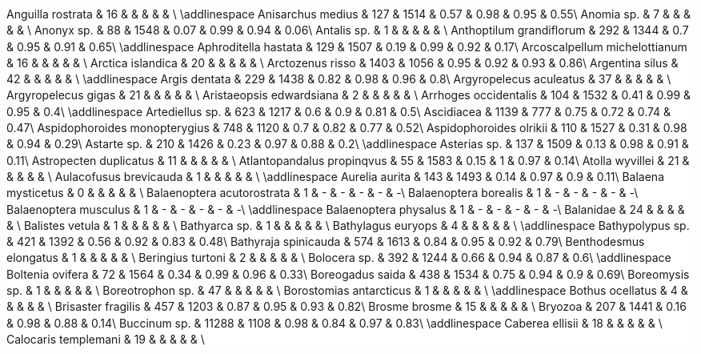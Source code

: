Anguilla rostrata & 16 &  &  &  &  & \\
\addlinespace
Anisarchus medius & 127 & 1514 & 0.57 & 0.98 & 0.95 & 0.55\\
Anomia sp. & 7 &  &  &  &  & \\
Anonyx sp. & 88 & 1548 & 0.07 & 0.99 & 0.94 & 0.06\\
Antalis sp. & 1 &  &  &  &  & \\
Anthoptilum grandiflorum & 292 & 1344 & 0.7 & 0.95 & 0.91 & 0.65\\
\addlinespace
Aphroditella hastata & 129 & 1507 & 0.19 & 0.99 & 0.92 & 0.17\\
Arcoscalpellum michelottianum & 16 &  &  &  &  & \\
Arctica islandica & 20 &  &  &  &  & \\
Arctozenus risso & 1403 & 1056 & 0.95 & 0.92 & 0.93 & 0.86\\
Argentina silus & 42 &  &  &  &  & \\
\addlinespace
Argis dentata & 229 & 1438 & 0.82 & 0.98 & 0.96 & 0.8\\
Argyropelecus aculeatus & 37 &  &  &  &  & \\
Argyropelecus gigas & 21 &  &  &  &  & \\
Aristaeopsis edwardsiana & 2 &  &  &  &  & \\
Arrhoges occidentalis & 104 & 1532 & 0.41 & 0.99 & 0.95 & 0.4\\
\addlinespace
Artediellus sp. & 623 & 1217 & 0.6 & 0.9 & 0.81 & 0.5\\
Ascidiacea & 1139 & 777 & 0.75 & 0.72 & 0.74 & 0.47\\
Aspidophoroides monopterygius & 748 & 1120 & 0.7 & 0.82 & 0.77 & 0.52\\
Aspidophoroides olrikii & 110 & 1527 & 0.31 & 0.98 & 0.94 & 0.29\\
Astarte sp. & 210 & 1426 & 0.23 & 0.97 & 0.88 & 0.2\\
\addlinespace
Asterias sp. & 137 & 1509 & 0.13 & 0.98 & 0.91 & 0.11\\
Astropecten duplicatus & 11 &  &  &  &  & \\
Atlantopandalus propinqvus & 55 & 1583 & 0.15 & 1 & 0.97 & 0.14\\
Atolla wyvillei & 21 &  &  &  &  & \\
Aulacofusus brevicauda & 1 &  &  &  &  & \\
\addlinespace
Aurelia aurita & 143 & 1493 & 0.14 & 0.97 & 0.9 & 0.11\\
Balaena mysticetus & 0 &  &  &  &  & \\
Balaenoptera acutorostrata & 1 & - & - & - & - & -\\
Balaenoptera borealis & 1 & - & - & - & - & -\\
Balaenoptera musculus & 1 & - & - & - & - & -\\
\addlinespace
Balaenoptera physalus & 1 & - & - & - & - & -\\
Balanidae & 24 &  &  &  &  & \\
Balistes vetula & 1 &  &  &  &  & \\
Bathyarca sp. & 1 &  &  &  &  & \\
Bathylagus euryops & 4 &  &  &  &  & \\
\addlinespace
Bathypolypus sp. & 421 & 1392 & 0.56 & 0.92 & 0.83 & 0.48\\
Bathyraja spinicauda & 574 & 1613 & 0.84 & 0.95 & 0.92 & 0.79\\
Benthodesmus elongatus & 1 &  &  &  &  & \\
Beringius turtoni & 2 &  &  &  &  & \\
Bolocera sp. & 392 & 1244 & 0.66 & 0.94 & 0.87 & 0.6\\
\addlinespace
Boltenia ovifera & 72 & 1564 & 0.34 & 0.99 & 0.96 & 0.33\\
Boreogadus saida & 438 & 1534 & 0.75 & 0.94 & 0.9 & 0.69\\
Boreomysis sp. & 1 &  &  &  &  & \\
Boreotrophon sp. & 47 &  &  &  &  & \\
Borostomias antarcticus & 1 &  &  &  &  & \\
\addlinespace
Bothus ocellatus & 4 &  &  &  &  & \\
Brisaster fragilis & 457 & 1203 & 0.87 & 0.95 & 0.93 & 0.82\\
Brosme brosme & 15 &  &  &  &  & \\
Bryozoa & 207 & 1441 & 0.16 & 0.98 & 0.88 & 0.14\\
Buccinum sp. & 11288 & 1108 & 0.98 & 0.84 & 0.97 & 0.83\\
\addlinespace
Caberea ellisii & 18 &  &  &  &  & \\
Calocaris templemani & 19 &  &  &  &  & \\